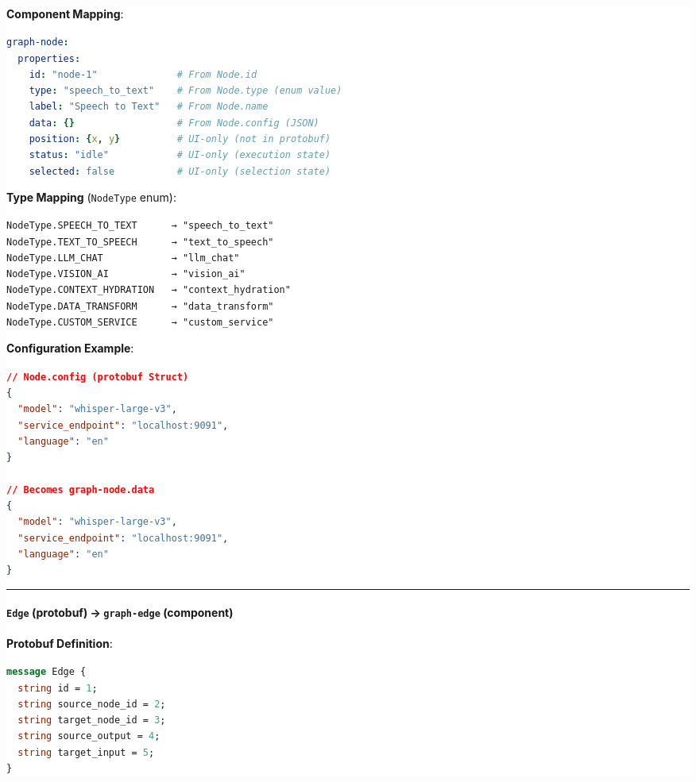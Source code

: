**Component Mapping**:
```yaml
graph-node:
  properties:
    id: "node-1"              # From Node.id
    type: "speech_to_text"    # From Node.type (enum value)
    label: "Speech to Text"   # From Node.name
    data: {}                  # From Node.config (JSON)
    position: {x, y}          # UI-only (not in protobuf)
    status: "idle"            # UI-only (execution state)
    selected: false           # UI-only (selection state)
```

**Type Mapping** (`NodeType` enum):
```
NodeType.SPEECH_TO_TEXT      → "speech_to_text"
NodeType.TEXT_TO_SPEECH      → "text_to_speech"
NodeType.LLM_CHAT            → "llm_chat"
NodeType.VISION_AI           → "vision_ai"
NodeType.CONTEXT_HYDRATION   → "context_hydration"
NodeType.DATA_TRANSFORM      → "data_transform"
NodeType.CUSTOM_SERVICE      → "custom_service"
```

**Configuration Example**:
```json
// Node.config (protobuf Struct)
{
  "model": "whisper-large-v3",
  "service_endpoint": "localhost:9091",
  "language": "en"
}

// Becomes graph-node.data
{
  "model": "whisper-large-v3",
  "service_endpoint": "localhost:9091",
  "language": "en"
}
```

---

#### `Edge` (protobuf) → `graph-edge` (component)

**Protobuf Definition**:
```protobuf
message Edge {
  string id = 1;
  string source_node_id = 2;
  string target_node_id = 3;
  string source_output = 4;
  string target_input = 5;
}
```
